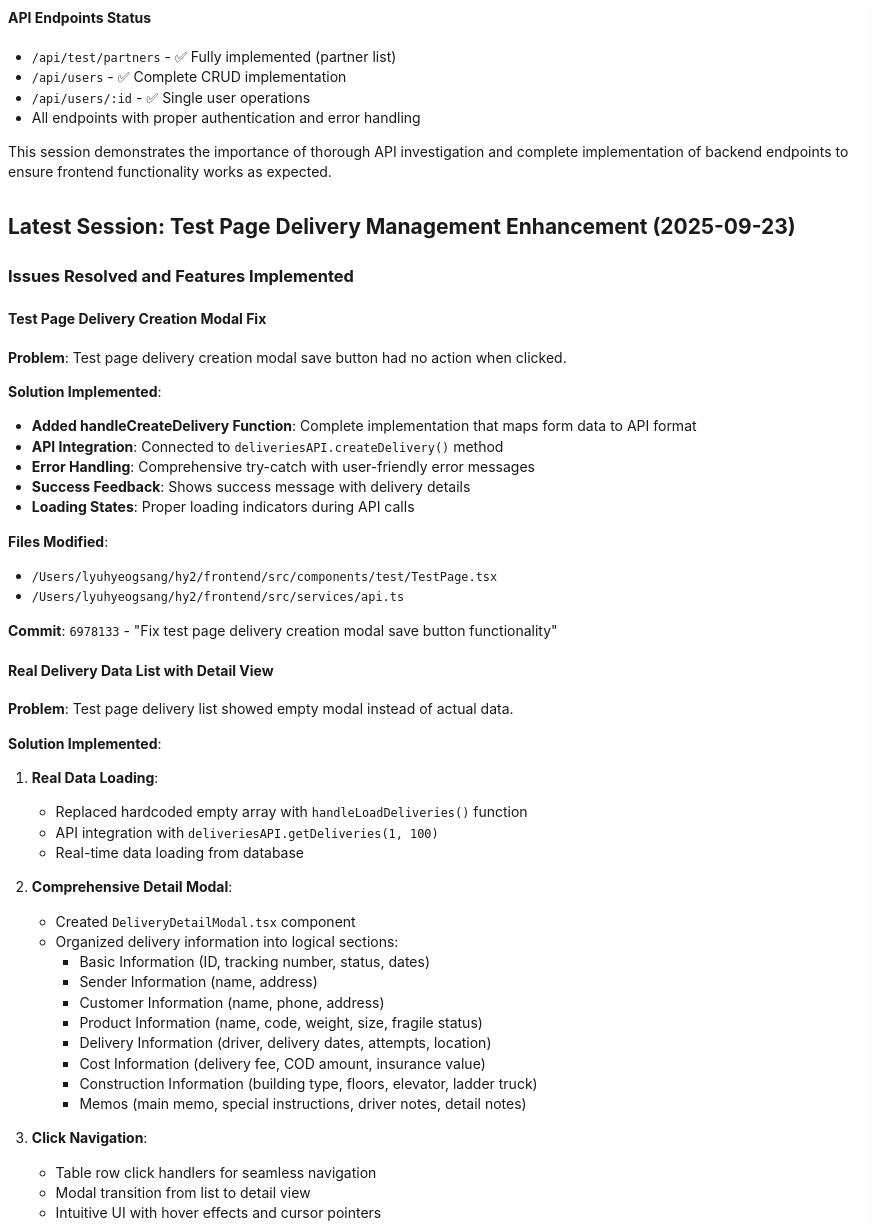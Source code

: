 #### API Endpoints Status
- `/api/test/partners` - ✅ Fully implemented (partner list)
- `/api/users` - ✅ Complete CRUD implementation
- `/api/users/:id` - ✅ Single user operations
- All endpoints with proper authentication and error handling

This session demonstrates the importance of thorough API investigation and complete implementation of backend endpoints to ensure frontend functionality works as expected.

## Latest Session: Test Page Delivery Management Enhancement (2025-09-23)

### Issues Resolved and Features Implemented

#### Test Page Delivery Creation Modal Fix
**Problem**: Test page delivery creation modal save button had no action when clicked.

**Solution Implemented**:
- **Added handleCreateDelivery Function**: Complete implementation that maps form data to API format
- **API Integration**: Connected to `deliveriesAPI.createDelivery()` method
- **Error Handling**: Comprehensive try-catch with user-friendly error messages
- **Success Feedback**: Shows success message with delivery details
- **Loading States**: Proper loading indicators during API calls

**Files Modified**:
- `/Users/lyuhyeogsang/hy2/frontend/src/components/test/TestPage.tsx`
- `/Users/lyuhyeogsang/hy2/frontend/src/services/api.ts`

**Commit**: `6978133` - "Fix test page delivery creation modal save button functionality"

#### Real Delivery Data List with Detail View
**Problem**: Test page delivery list showed empty modal instead of actual data.

**Solution Implemented**:
1. **Real Data Loading**: 
   - Replaced hardcoded empty array with `handleLoadDeliveries()` function
   - API integration with `deliveriesAPI.getDeliveries(1, 100)`
   - Real-time data loading from database

2. **Comprehensive Detail Modal**: 
   - Created `DeliveryDetailModal.tsx` component
   - Organized delivery information into logical sections:
     - Basic Information (ID, tracking number, status, dates)
     - Sender Information (name, address)
     - Customer Information (name, phone, address)
     - Product Information (name, code, weight, size, fragile status)
     - Delivery Information (driver, delivery dates, attempts, location)
     - Cost Information (delivery fee, COD amount, insurance value)
     - Construction Information (building type, floors, elevator, ladder truck)
     - Memos (main memo, special instructions, driver notes, detail notes)

3. **Click Navigation**:
   - Table row click handlers for seamless navigation
   - Modal transition from list to detail view
   - Intuitive UI with hover effects and cursor pointers
